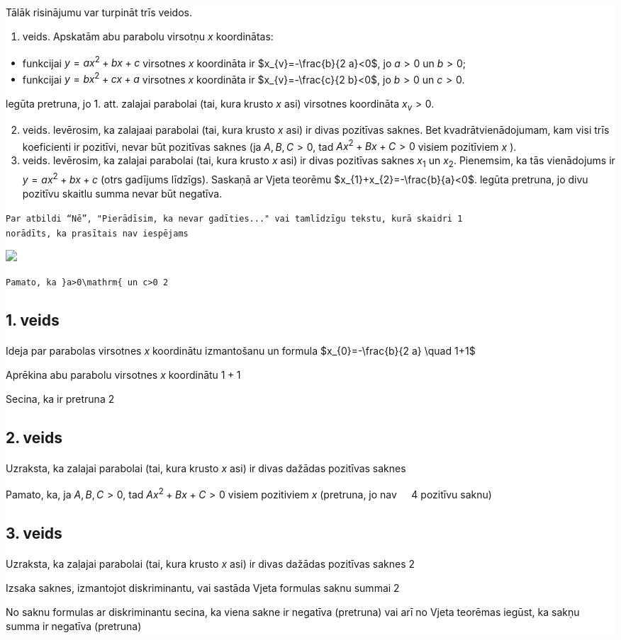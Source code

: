Tālāk risinājumu var turpināt trīs veidos.

1. veids. Apskatām abu parabolu virsotṇu $x$ koordinātas:

- funkcijai $y=a x^{2}+b x+c$ virsotnes $x$ koordināta ir $x_{v}=-\frac{b}{2 a}<0$, jo $a>0$ un $b>0$;
- funkcijai $y=b x^{2}+c x+a$ virsotnes $x$ koordināta ir $x_{v}=-\frac{c}{2 b}<0$, jo $b>0$ un $c>0$.

legūta pretruna, jo 1. att. zalajai parabolai (tai, kura krusto $x$ asi) virsotnes koordināta $x_{v}>0$.

2. veids. levērosim, ka zalajaai parabolai (tai, kura krusto $x$ asi) ir divas pozitīvas saknes. Bet kvadrātvienādojumam, kam visi trīs koeficienti ir pozitīvi, nevar būt pozitīvas saknes (ja $A, B, C>0$, tad $A x^{2}+B x+C>0$ visiem pozitīviem $x$ ).
3. veids. levērosim, ka zalajai parabolai (tai, kura krusto $x$ asi) ir divas pozitīvas saknes $x_{1}$ un $x_{2}$. Pienemsim, ka tās vienādojums ir $y=a x^{2}+b x+c$ (otrs gadījums līdzīgs). Saskaṇā ar Vjeta teorēmu $x_{1}+x_{2}=-\frac{b}{a}<0$. legūta pretruna, jo divu pozitīvu skaitlu summa nevar būt negatīva.
```
Par atbildi “Nē”, "Pierādīsim, ka nevar gadīties..." vai tamlīdzīgu tekstu, kurā skaidri 1
norādīts, ka prasītais nav iespējams

```

![](https://cdn.mathpix.com/cropped/2024_07_06_d1dd9b5bc6996be0d626g-40.jpg?height=60&width=1440&top_left_y=1598&top_left_x=228)

```
Pamato, ka }a>0\mathrm{ un c>0 2
```


## 1. veids

Ideja par parabolas virsotnes $x$ koordinātu izmantošanu un formula $x_{0}=-\frac{b}{2 a} \quad 1+1$

Aprēkina abu parabolu virsotnes $x$ koordinātu $1+1$

Secina, ka ir pretruna 2

## 2. veids

Uzraksta, ka zalajai parabolai (tai, kura krusto $x$ asi) ir divas dažādas pozitīvas saknes

Pamato, ka, ja $A, B, C>0$, tad $A x^{2}+B x+C>0$ visiem pozitiviem $x$ (pretruna, jo nav $\quad 4$ pozitīvu saknu)

## 3. veids

Uzraksta, ka zaḷajai parabolai (tai, kura krusto $x$ asi) ir divas dažādas pozitīvas saknes 2

Izsaka saknes, izmantojot diskriminantu, vai sastāda Vjeta formulas saknu summai 2

No saknu formulas ar diskriminantu secina, ka viena sakne ir negatīva (pretruna) vai arī no Vjeta teorēmas iegūst, ka sakṇu summa ir negatīva (pretruna)
